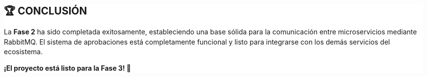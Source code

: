 
## 🏆 CONCLUSIÓN

La **Fase 2** ha sido completada exitosamente, estableciendo una base sólida para la comunicación entre microservicios mediante RabbitMQ. El sistema de aprobaciones está completamente funcional y listo para integrarse con los demás servicios del ecosistema.

**¡El proyecto está listo para la Fase 3! 🚀**
